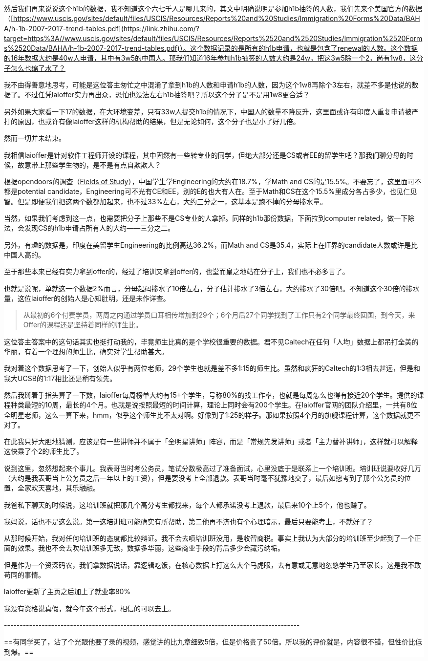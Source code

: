 然后我们再来说说这个h1b的数据，我不知道这个六七千人是哪儿来的，其文中明确说明是参加h1b抽签的人数，我们先来个美国官方的数据（[https://www.uscis.gov/sites/default/files/USCIS/Resources/Reports%20and%20Studies/Immigration%20Forms%20Data/BAHA/h-1b-2007-2017-trend-tables.pdf](https://link.zhihu.com/?target=https%3A//www.uscis.gov/sites/default/files/USCIS/Resources/Reports%2520and%2520Studies/Immigration%2520Forms%2520Data/BAHA/h-1b-2007-2017-trend-tables.pdf)）。这个数据记录的是所有的h1b申请，也就是包含了renewal的人数。这个数据的16年数据大约是40w人申请，其中有3w5的中国人。那我们知道16年参加h1b抽签的人数大约是24w，把这3w5除一个2，尚有1w8，这分子怎么也缩了水了？

我不由得善意地思考，可能是这位答主匆忙之中混淆了拿到h1b的人数和申请h1b的人数，因为这个1w8再除个3左右，就差不多是他说的数据了。不过任凭laioffer实力再出众，恐怕也没法左右h1b抽签吧？所以这个分子是不是用1w8更合适？

另外如果大家看一下17的数据，在大环境变差，只有33w人提交h1b的情况下，中国人的数量不降反升，这里面或许有印度人重复申请被严打的原因，也或许有像laioffer这样的机构帮助的结果，但是无论如何，这个分子也是小了好几倍。

然而一切并未结束。

我相信laioffer是针对软件工程师开设的课程，其中固然有一些转专业的同学，但绝大部分还是CS或者EE的留学生吧？那我们聊分母的时候，故意带上那些学生物的，是不是有点自欺欺人？

根据opendoors的调查（[Fields of Study](https://link.zhihu.com/?target=https%3A//www.iie.org/Research-and-Insights/Open-Doors/Data/International-Students/Fields-of-Study)），中国学生学Engineering的大约在18.7%，学Math and CS的是15.5%。不要忘了，这里面可不都是potential candidate，Engineering可不光有CE和EE，别的E的也大有人在。至于Math和CS在这个15.5%里成分各占多少，也见仁见智。但是即便我们把这两个数都加起来，也不过33%左右，大约三分之一，这基本是跑不掉的分母掺水量。

当然，如果我们考虑到这一点，也需要把分子上那些不是CS专业的人拿掉。同样的h1b那份数据，下面拉到computer related，做一下除法，会发现CS的h1b申请占所有人的大约——三分之二。

另外，有趣的数据是，印度在美留学生Engineering的比例高达36.2%，而Math and CS是35.4，实际上在IT界的candidate人数或许是比中国人高的。

至于那些本来已经有实力拿到offer的，经过了培训又拿到offer的，也堂而皇之地站在分子上，我们也不必多言了。

也就是说呢，单就这一个数据2%而言，分母起码掺水了10倍左右，分子估计掺水了3倍左右，大约掺水了30倍吧。不知道这个30倍的掺水量，这位laioffer的创始人是心知肚明，还是未作详查。

> 从最初的6个付费学员，两周之内通过学员口耳相传增加到29个；6个月后27个同学找到了工作只有2个同学最终回国，到今天，来Offer的课程还是坚持着同样的师生比。

这位答主答案中的这句话其实也挺打动我的，毕竟师生比真的是个学校很重要的数据。君不见Caltech在任何「人均」数据上都吊打全美的华丽，有着一个理想的师生比，确实对学生帮助甚大。

我对着这个数据思考了一下，创始人似乎有两位老师，29个学生也就是差不多1:15的师生比。虽然和疯狂的Caltech的1:3相去甚远，但是和我大UCSB的1:17相比还是稍有领先。

然后我掰着手指头算了一下数，laioffer每周榜单大约有15+个学生，号称80%的找工作率，也就是每周怎么也得有接近20个学生。提供的课程种类最短的10周，最长的4个月。也就是说按照最短的时间计算，理论上同时会有200个学生。在laioffer官网的团队介绍里，一共有8位全明星老师，这么一算下来，hmm，似乎这个师生比不太对啊。好像到了1:25的样子。那如果按照4个月的旗舰课程计算，这个数据就更不对了。

在此我只好大胆地猜测，应该是有一些讲师并不属于「全明星讲师」阵容，而是「常规先发讲师」或者「主力替补讲师」，这样就可以解释这快乘了个2的师生比了。

说到这里，忽然想起来个事儿。我表哥当时考公务员，笔试分数极高过了准备面试，心里没底于是联系上一个培训班。培训班说要收好几万（大约是我表哥当上公务员之后一年以上的工资），但是要没考上全部退款。表哥当时毫不犹豫地交了，最后如愿考到了那个公务员的位置，全家欢天喜地，其乐融融。

我爸私下聊天的时候说，这培训班就把那几个高分考生都找来，每个人都承诺没考上退款，最后来10个上5个，他也赚了。

我妈说，话也不是这么说。第一这培训班可能确实有所帮助，第二他再不济也有个心理暗示，最后只要能考上，不就好了？

从那时候开始，我对任何培训班的态度都比较辩证。我不会去喷培训班没用，是收智商税。事实上我认为大部分的培训班至少起到了一个正面的效果。我也不会去吹培训班多无敌，数据多华丽，这些商业手段的背后多少会藏污纳垢。

但是作为一个资深码农，我们拿数据说话，靠逻辑吃饭，在核心数据上打这么大个马虎眼，去有意或无意地忽悠学生乃至家长，这是我不敢苟同的事情。

laioffer更新了主页之后加上了就业率80% 

我没有资格说真假，就今年这个形式，相信的可以去上。 

\----------------------------------------------------------------------------------------------

==有同学买了，沾了个光跟他要了录的视频，感觉讲的比九章细致5倍，但是价格贵了50倍。所以我的评价就是，内容很不错，但性价比低到爆。==
